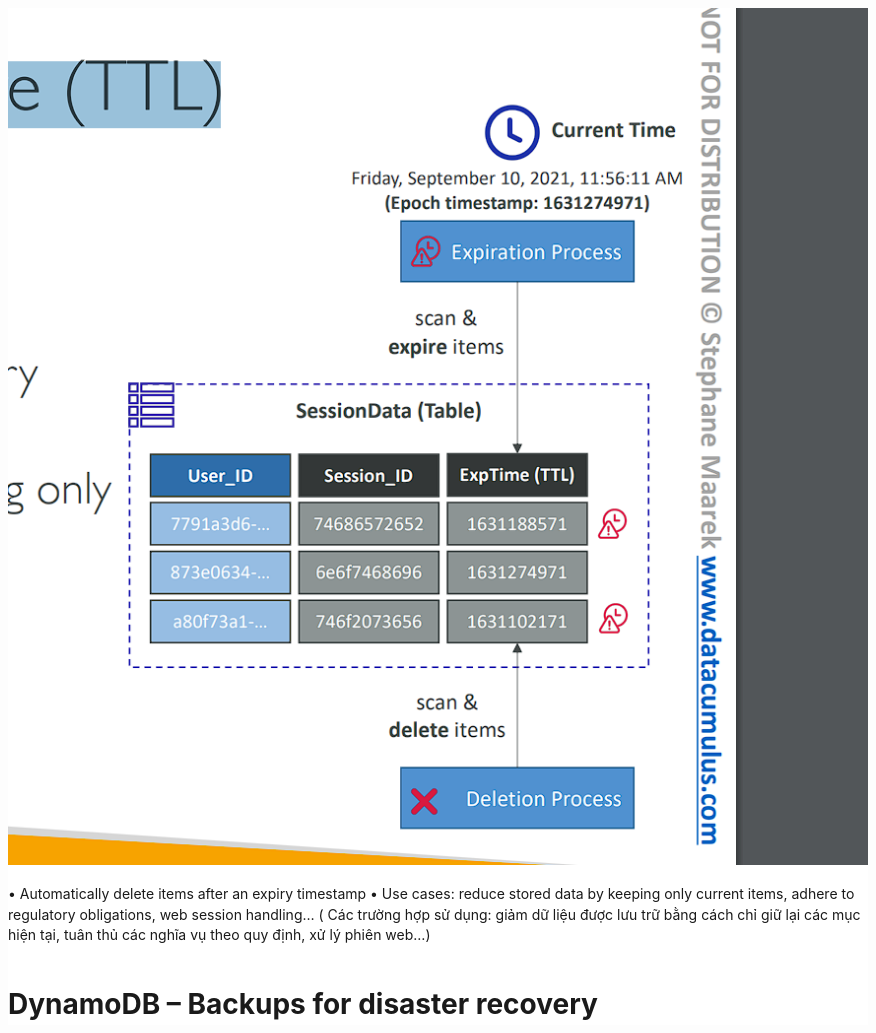 ![alt text]({F4FC39EE-CF8A-4430-837E-9DE2E17FAA5C}.png)

• Automatically delete items after an expiry timestamp
• Use cases: reduce stored data by keeping only current items, adhere to regulatory obligations, web session handling… ( Các trường hợp sử dụng: giảm dữ liệu được lưu trữ bằng cách chỉ giữ lại các mục hiện tại, tuân thủ các nghĩa vụ theo quy định, xử lý phiên web…)

# DynamoDB – Backups for disaster recovery
